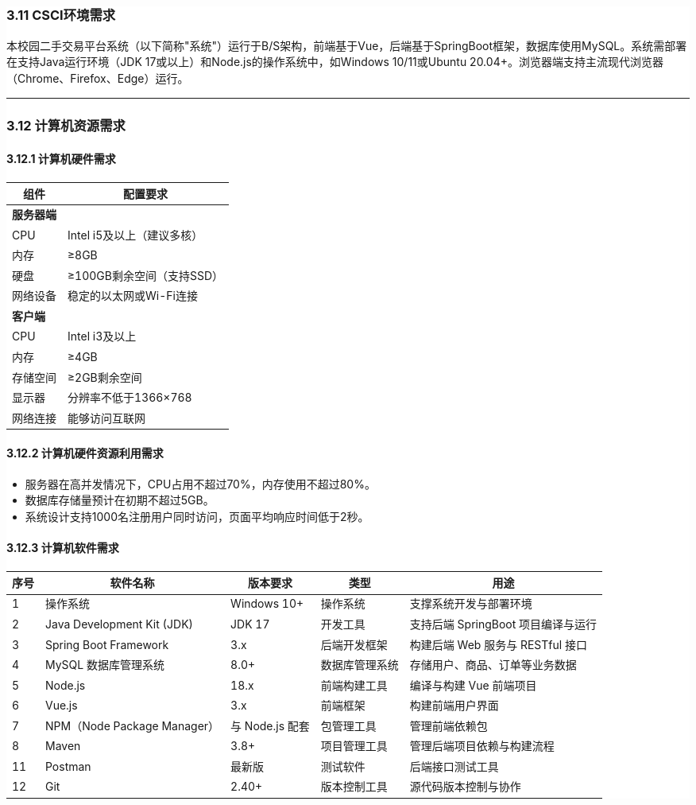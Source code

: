 ### 3.11 CSCI环境需求

本校园二手交易平台系统（以下简称"系统"）运行于B/S架构，前端基于Vue，后端基于SpringBoot框架，数据库使用MySQL。系统需部署在支持Java运行环境（JDK 17或以上）和Node.js的操作系统中，如Windows 10/11或Ubuntu 20.04+。浏览器端支持主流现代浏览器（Chrome、Firefox、Edge）运行。

---

### 3.12 计算机资源需求

#### 3.12.1 计算机硬件需求

| **组件**       | **配置要求**                                                                 |
|----------------|-----------------------------------------------------------------------------|
| **服务器端**   |                                                                             |
| CPU            | Intel i5及以上（建议多核）                                                  |
| 内存           | ≥8GB                                                                       |
| 硬盘           | ≥100GB剩余空间（支持SSD）                                                  |
| 网络设备       | 稳定的以太网或Wi-Fi连接                                                    |
| **客户端**     |                                                                             |
| CPU            | Intel i3及以上                                                             |
| 内存           | ≥4GB                                                                       |
| 存储空间       | ≥2GB剩余空间                                                               |
| 显示器         | 分辨率不低于1366×768                                                       |
| 网络连接       | 能够访问互联网                                                             |

#### 3.12.2 计算机硬件资源利用需求

- 服务器在高并发情况下，CPU占用不超过70%，内存使用不超过80%。
- 数据库存储量预计在初期不超过5GB。
- 系统设计支持1000名注册用户同时访问，页面平均响应时间低于2秒。

#### 3.12.3 计算机软件需求

| **序号** | **软件名称**             | **版本要求** | **类型**         | **用途**                              |
|----------|--------------------------|--------------|------------------|---------------------------------------|
| 1        | 操作系统                 | Windows 10+  | 操作系统         | 支撑系统开发与部署环境                |
| 2        | Java Development Kit (JDK)| JDK 17       | 开发工具         | 支持后端 SpringBoot 项目编译与运行    |
| 3        | Spring Boot Framework    | 3.x          | 后端开发框架     | 构建后端 Web 服务与 RESTful 接口      |
| 4        | MySQL 数据库管理系统     | 8.0+         | 数据库管理系统   | 存储用户、商品、订单等业务数据        |
| 5        | Node.js                  | 18.x         | 前端构建工具     | 编译与构建 Vue 前端项目               |
| 6        | Vue.js                   | 3.x          | 前端框架         | 构建前端用户界面                      |
| 7        | NPM（Node Package Manager）| 与 Node.js 配套 | 包管理工具     | 管理前端依赖包                        |
| 8        | Maven                    | 3.8+         | 项目管理工具     | 管理后端项目依赖与构建流程            |
| 11       | Postman                  | 最新版       | 测试软件         | 后端接口测试工具                      |
| 12       | Git                      | 2.40+        | 版本控制工具     | 源代码版本控制与协作                  |
